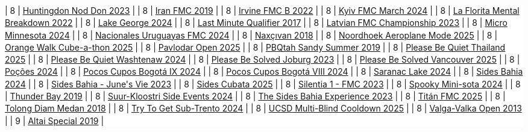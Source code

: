 | 8 | [Huntingdon Nod Don 2023](https://www.worldcubeassociation.org/competitions/HuntingdonNodDon2023) |
| 8 | [Iran FMC 2019](https://www.worldcubeassociation.org/competitions/IranFMC2019) |
| 8 | [Irvine FMC B 2022](https://www.worldcubeassociation.org/competitions/IrvineFMCB2022) |
| 8 | [Kyiv FMC March 2024](https://www.worldcubeassociation.org/competitions/KyivFMCMarch2024) |
| 8 | [La Florita Mental Breakdown 2022](https://www.worldcubeassociation.org/competitions/LaFloritaMentalBreakdown2022) |
| 8 | [Lake George 2024](https://www.worldcubeassociation.org/competitions/LakeGeorge2024) |
| 8 | [Last Minute Qualifier 2017](https://www.worldcubeassociation.org/competitions/LastMinuteQualifier2017) |
| 8 | [Latvian FMC Championship 2023](https://www.worldcubeassociation.org/competitions/LatvianFMCChampionship2023) |
| 8 | [Micro Minnesota 2024](https://www.worldcubeassociation.org/competitions/MicroMinnesota2024) |
| 8 | [Nacionales Uruguayas FMC 2024](https://www.worldcubeassociation.org/competitions/NacionalesUruguayasFMC2024) |
| 8 | [Naxçıvan 2018](https://www.worldcubeassociation.org/competitions/Nakhchivan2018) |
| 8 | [Noordhoek Aeroplane Mode 2025](https://www.worldcubeassociation.org/competitions/NoordhoekAeroplaneMode2025) |
| 8 | [Orange Walk Cube-a-thon 2025](https://www.worldcubeassociation.org/competitions/OrangeWalkCubeathon2025) |
| 8 | [Pavlodar Open 2025](https://www.worldcubeassociation.org/competitions/PavlodarOpen2025) |
| 8 | [PBQtah Sandy Summer 2019](https://www.worldcubeassociation.org/competitions/PBQtahSandySummer2019) |
| 8 | [Please Be Quiet Thailand 2025](https://www.worldcubeassociation.org/competitions/PleaseBeQuietThailand2025) |
| 8 | [Please Be Quiet Washtenaw 2024](https://www.worldcubeassociation.org/competitions/PleaseBeQuietWashtenaw2024) |
| 8 | [Please Be Solved Joburg 2023](https://www.worldcubeassociation.org/competitions/PleaseBeSolvedThisTimeJoburg2023) |
| 8 | [Please Be Solved Vancouver 2025](https://www.worldcubeassociation.org/competitions/PleaseBeSolvedVancouver2025) |
| 8 | [Poções 2024](https://www.worldcubeassociation.org/competitions/Pocoes2024) |
| 8 | [Pocos Cupos Bogotá IX 2024](https://www.worldcubeassociation.org/competitions/PocosCuposBogotaIX2024) |
| 8 | [Pocos Cupos Bogotá VIII 2024](https://www.worldcubeassociation.org/competitions/PocosCuposBogotaVIII2024) |
| 8 | [Saranac Lake 2024](https://www.worldcubeassociation.org/competitions/SaranacLake2024) |
| 8 | [Sides Bahia 2024](https://www.worldcubeassociation.org/competitions/SidesBahia2024) |
| 8 | [Sides Bahia - June's Vie 2023](https://www.worldcubeassociation.org/competitions/SidesBahiaJunesVie2023) |
| 8 | [Sides Cubata 2025](https://www.worldcubeassociation.org/competitions/SidesCubata2025) |
| 8 | [Silentia 1 - FMC 2023](https://www.worldcubeassociation.org/competitions/Silentia1FMC2023) |
| 8 | [Spooky Mini-sota 2024](https://www.worldcubeassociation.org/competitions/SpookyMinisota2024) |
| 8 | [Thunder Bay 2019](https://www.worldcubeassociation.org/competitions/SuperiorCubingThunderBay2019) |
| 8 | [Suur-Kloostri Side Events 2024](https://www.worldcubeassociation.org/competitions/SuurKloostriSideEvents2024) |
| 8 | [The Sides Bahia Experience 2023](https://www.worldcubeassociation.org/competitions/TheSidesBahiaExperience2023) |
| 8 | [Titán FMC 2025](https://www.worldcubeassociation.org/competitions/TitanFMC2025) |
| 8 | [Tolong Diam Medan 2018](https://www.worldcubeassociation.org/competitions/TolongDiamMedan2018) |
| 8 | [Try To Get Sub-Trento 2024](https://www.worldcubeassociation.org/competitions/TryToGetSubTrento2024) |
| 8 | [UCSD Multi-Blind Cooldown 2025](https://www.worldcubeassociation.org/competitions/UCSDMultiBlindCooldown2025) |
| 8 | [Valga-Valka Open 2013](https://www.worldcubeassociation.org/competitions/ValgaOpen2013) |
| 9 | [Altai Special 2019](https://www.worldcubeassociation.org/competitions/AltaiSpecial2019) |